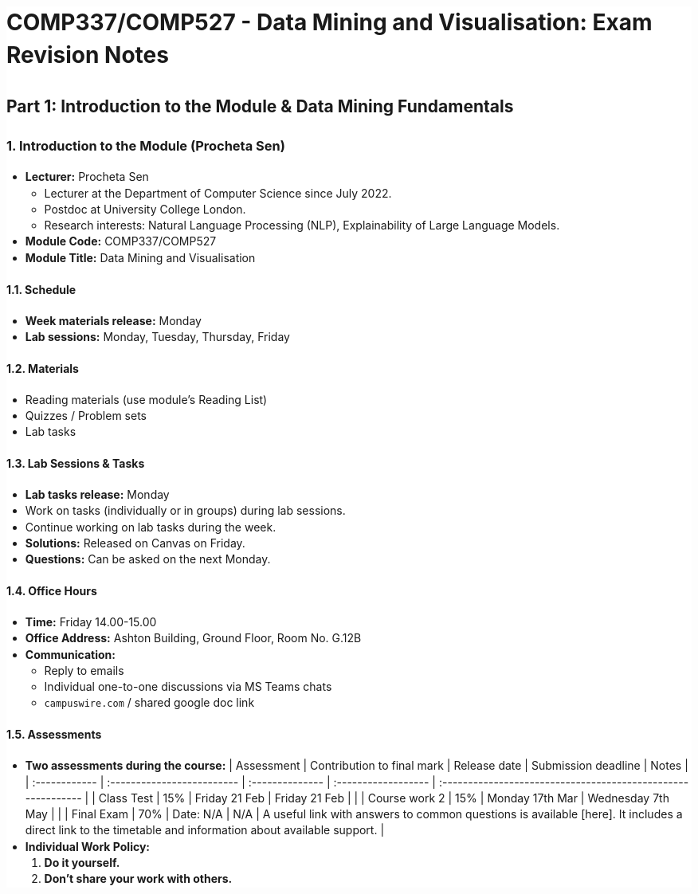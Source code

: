 # COMP337/COMP527 - Data Mining and Visualisation: Exam Revision Notes

## Part 1: Introduction to the Module & Data Mining Fundamentals

### 1. Introduction to the Module (Procheta Sen)

*   **Lecturer:** Procheta Sen
    *   Lecturer at the Department of Computer Science since July 2022.
    *   Postdoc at University College London.
    *   Research interests: Natural Language Processing (NLP), Explainability of Large Language Models.
*   **Module Code:** COMP337/COMP527
*   **Module Title:** Data Mining and Visualisation

#### 1.1. Schedule
*   **Week materials release:** Monday
*   **Lab sessions:** Monday, Tuesday, Thursday, Friday

#### 1.2. Materials
*   Reading materials (use module’s Reading List)
*   Quizzes / Problem sets
*   Lab tasks

#### 1.3. Lab Sessions & Tasks
*   **Lab tasks release:** Monday
*   Work on tasks (individually or in groups) during lab sessions.
*   Continue working on lab tasks during the week.
*   **Solutions:** Released on Canvas on Friday.
*   **Questions:** Can be asked on the next Monday.

#### 1.4. Office Hours
*   **Time:** Friday 14.00-15.00
*   **Office Address:** Ashton Building, Ground Floor, Room No. G.12B
*   **Communication:**
    *   Reply to emails
    *   Individual one-to-one discussions via MS Teams chats
    *   `campuswire.com` / shared google doc link

#### 1.5. Assessments
*   **Two assessments during the course:**
    | Assessment    | Contribution to final mark | Release date    | Submission deadline | Notes                                                        |
    | :------------ | :------------------------- | :-------------- | :------------------ | :----------------------------------------------------------- |
    | Class Test    | 15%                        | Friday 21 Feb   | Friday 21 Feb       |                                                              |
    | Course work 2 | 15%                        | Monday 17th Mar | Wednesday 7th May   |                                                              |
    | Final Exam    | 70%                        | Date: N/A       | N/A                 | A useful link with answers to common questions is available [here]. It includes a direct link to the timetable and information about available support. |
*   **Individual Work Policy:**
    1.  **Do it yourself.**
    2.  **Don’t share your work with others.**

